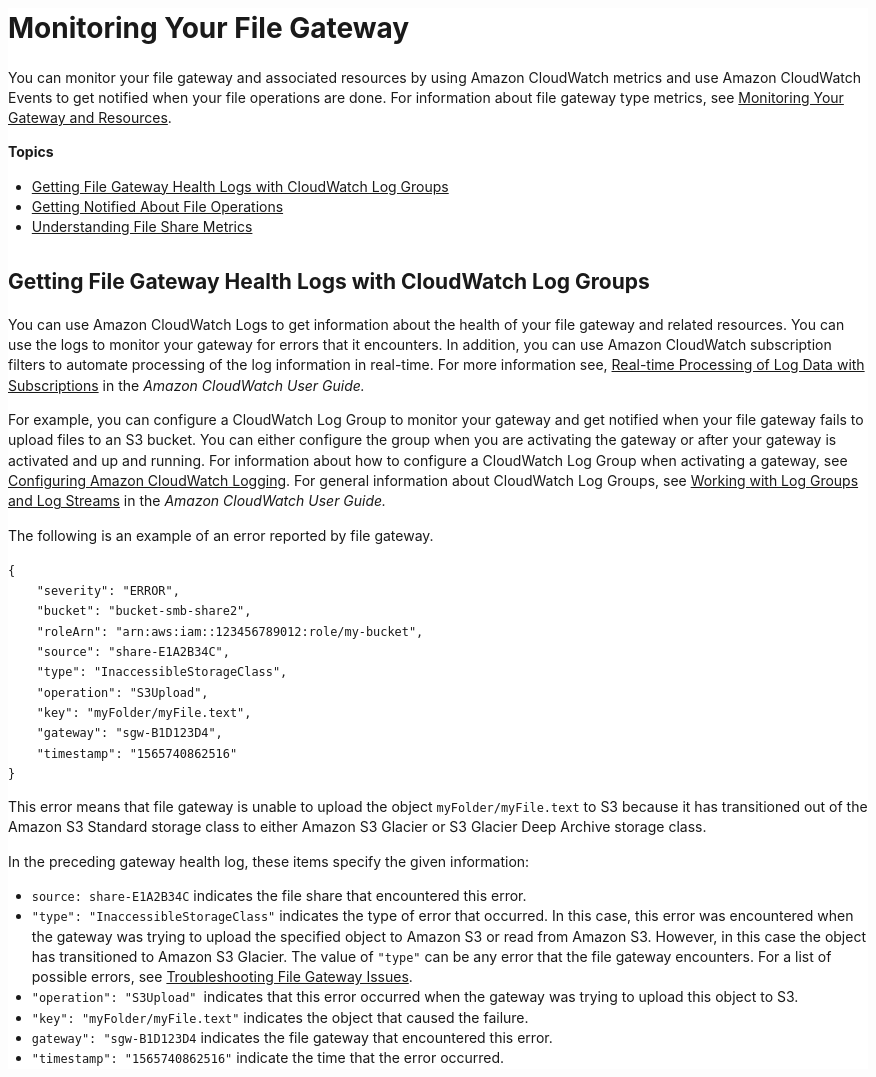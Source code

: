 # Monitoring Your File Gateway<a name="monitoring-file-gateway"></a>

You can monitor your file gateway and associated resources by using Amazon CloudWatch metrics and use Amazon CloudWatch Events to get notified when your file operations are done\. For information about file gateway type metrics, see [Monitoring Your Gateway and Resources](https://docs.aws.amazon.com/storagegateway/latest/userguide/Main_monitoring-gateways-common.html)\.

**Topics**
+ [Getting File Gateway Health Logs with CloudWatch Log Groups](#cw-log-groups)
+ [Getting Notified About File Operations](#get-notification)
+ [Understanding File Share Metrics](#monitoring-fileshare)

## Getting File Gateway Health Logs with CloudWatch Log Groups<a name="cw-log-groups"></a>

You can use Amazon CloudWatch Logs to get information about the health of your file gateway and related resources\. You can use the logs to monitor your gateway for errors that it encounters\. In addition, you can use Amazon CloudWatch subscription filters to automate processing of the log information in real\-time\. For more information see, [Real\-time Processing of Log Data with Subscriptions](https://docs.aws.amazon.com/AmazonCloudWatch/latest/logs/Subscriptions.html) in the *Amazon CloudWatch User Guide\.*

For example, you can configure a CloudWatch Log Group to monitor your gateway and get notified when your file gateway fails to upload files to an S3 bucket\. You can either configure the group when you are activating the gateway or after your gateway is activated and up and running\. For information about how to configure a CloudWatch Log Group when activating a gateway, see [Configuring Amazon CloudWatch Logging](create-gateway-file.md#configure-loging-file)\. For general information about CloudWatch Log Groups, see [ Working with Log Groups and Log Streams](https://docs.aws.amazon.com/AmazonCloudWatch/latest/logs/Working-with-log-groups-and-streams.html) in the *Amazon CloudWatch User Guide\.*

The following is an example of an error reported by file gateway\.

```
{
    "severity": "ERROR",
    "bucket": "bucket-smb-share2",
    "roleArn": "arn:aws:iam::123456789012:role/my-bucket",
    "source": "share-E1A2B34C",
    "type": "InaccessibleStorageClass",
    "operation": "S3Upload",
    "key": "myFolder/myFile.text",
    "gateway": "sgw-B1D123D4",
    "timestamp": "1565740862516"
}
```

This error means that file gateway is unable to upload the object `myFolder/myFile.text` to S3 because it has transitioned out of the Amazon S3 Standard storage class to either Amazon S3 Glacier or S3 Glacier Deep Archive storage class\.

In the preceding gateway health log, these items specify the given information:
+ `source: share-E1A2B34C` indicates the file share that encountered this error\.
+ `"type": "InaccessibleStorageClass"` indicates the type of error that occurred\. In this case, this error was encountered when the gateway was trying to upload the specified object to Amazon S3 or read from Amazon S3\. However, in this case the object has transitioned to Amazon S3 Glacier\. The value of `"type"` can be any error that the file gateway encounters\. For a list of possible errors, see [Troubleshooting File Gateway Issues](troubleshoot-logging-errors.md)\.
+  `"operation": "S3Upload" `indicates that this error occurred when the gateway was trying to upload this object to S3\.
+ `"key": "myFolder/myFile.text"` indicates the object that caused the failure\.
+ `gateway": "sgw-B1D123D4` indicates the file gateway that encountered this error\.
+ `"timestamp": "1565740862516"` indicate the time that the error occurred\.
